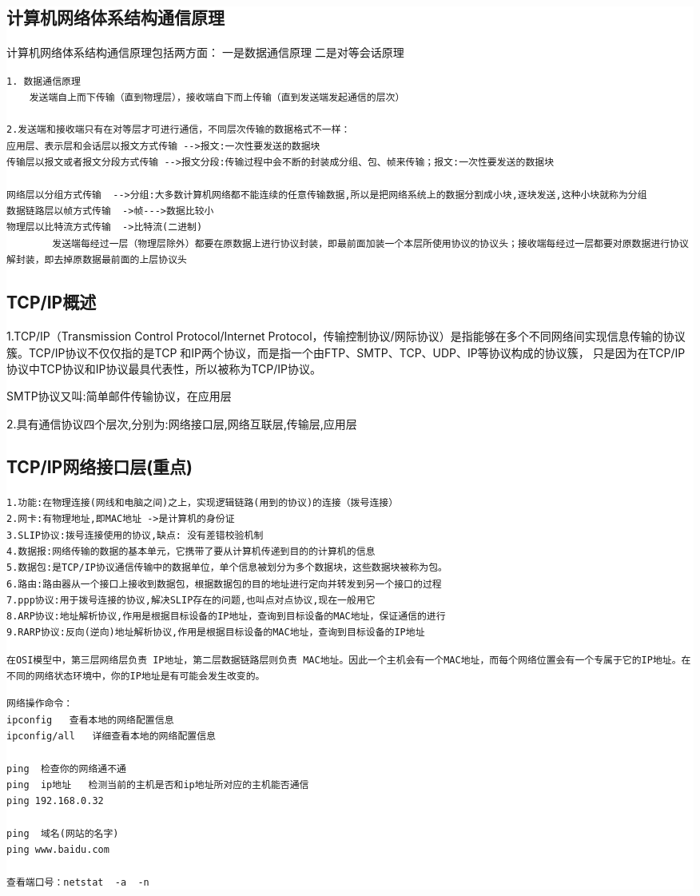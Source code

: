 

## 计算机网络体系结构通信原理

计算机网络体系结构通信原理包括两方面：
一是数据通信原理
二是对等会话原理

```
1. 数据通信原理
	发送端自上而下传输（直到物理层），接收端自下而上传输（直到发送端发起通信的层次）

2.发送端和接收端只有在对等层才可进行通信，不同层次传输的数据格式不一样：
应用层、表示层和会话层以报文方式传输 -->报文:一次性要发送的数据块
传输层以报文或者报文分段方式传输 -->报文分段:传输过程中会不断的封装成分组、包、帧来传输；报文:一次性要发送的数据块

网络层以分组方式传输  -->分组:大多数计算机网络都不能连续的任意传输数据,所以是把网络系统上的数据分割成小块,逐块发送,这种小块就称为分组
数据链路层以帧方式传输  ->帧--->数据比较小
物理层以比特流方式传输  ->比特流(二进制)
		发送端每经过一层（物理层除外）都要在原数据上进行协议封装，即最前面加装一个本层所使用协议的协议头；接收端每经过一层都要对原数据进行协议解封装，即去掉原数据最前面的上层协议头

```



## TCP/IP概述

1.TCP/IP（Transmission Control Protocol/Internet Protocol，传输控制协议/网际协议）是指能够在多个不同网络间实现信息传输的协议簇。TCP/IP协议不仅仅指的是TCP 和IP两个协议，而是指一个由FTP、SMTP、TCP、UDP、IP等协议构成的协议簇， 只是因为在TCP/IP协议中TCP协议和IP协议最具代表性，所以被称为TCP/IP协议。

SMTP协议又叫:简单邮件传输协议，在应用层

2.具有通信协议四个层次,分别为:网络接口层,网络互联层,传输层,应用层

## TCP/IP网络接口层(重点)

```
1.功能:在物理连接(网线和电脑之间)之上，实现逻辑链路(用到的协议)的连接（拨号连接）
2.网卡:有物理地址,即MAC地址 ->是计算机的身份证
3.SLIP协议:拨号连接使用的协议,缺点: 没有差错校验机制
4.数据报:网络传输的数据的基本单元，它携带了要从计算机传递到目的的计算机的信息
5.数据包:是TCP/IP协议通信传输中的数据单位，单个信息被划分为多个数据块，这些数据块被称为包。
6.路由:路由器从一个接口上接收到数据包，根据数据包的目的地址进行定向并转发到另一个接口的过程
7.ppp协议:用于拨号连接的协议,解决SLIP存在的问题,也叫点对点协议,现在一般用它
8.ARP协议:地址解析协议,作用是根据目标设备的IP地址，查询到目标设备的MAC地址，保证通信的进行
9.RARP协议:反向(逆向)地址解析协议,作用是根据目标设备的MAC地址，查询到目标设备的IP地址

```

```
在OSI模型中，第三层网络层负责 IP地址，第二层数据链路层则负责 MAC地址。因此一个主机会有一个MAC地址，而每个网络位置会有一个专属于它的IP地址。在不同的网络状态环境中，你的IP地址是有可能会发生改变的。
```

```
网络操作命令：
ipconfig   查看本地的网络配置信息
ipconfig/all   详细查看本地的网络配置信息

ping  检查你的网络通不通
ping  ip地址   检测当前的主机是否和ip地址所对应的主机能否通信
ping 192.168.0.32

ping  域名(网站的名字)
ping www.baidu.com

查看端口号：netstat  -a  -n
```
